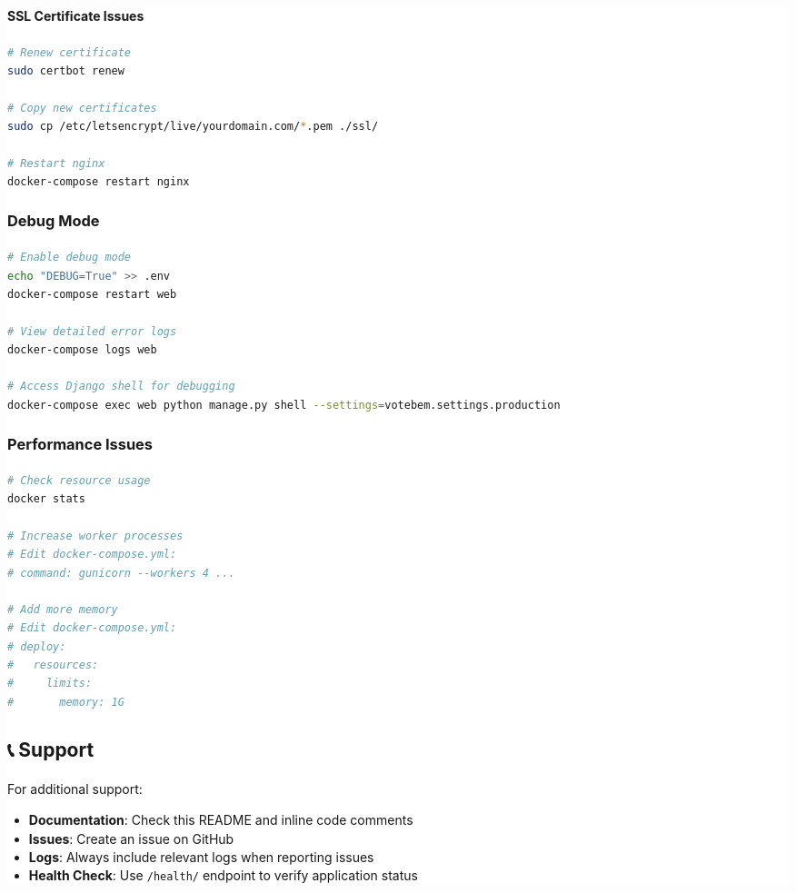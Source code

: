 #### SSL Certificate Issues
```bash
# Renew certificate
sudo certbot renew

# Copy new certificates
sudo cp /etc/letsencrypt/live/yourdomain.com/*.pem ./ssl/

# Restart nginx
docker-compose restart nginx
```

### Debug Mode

```bash
# Enable debug mode
echo "DEBUG=True" >> .env
docker-compose restart web

# View detailed error logs
docker-compose logs web

# Access Django shell for debugging
docker-compose exec web python manage.py shell --settings=votebem.settings.production
```

### Performance Issues

```bash
# Check resource usage
docker stats

# Increase worker processes
# Edit docker-compose.yml:
# command: gunicorn --workers 4 ...

# Add more memory
# Edit docker-compose.yml:
# deploy:
#   resources:
#     limits:
#       memory: 1G
```

## 📞 Support

For additional support:

- **Documentation**: Check this README and inline code comments
- **Issues**: Create an issue on GitHub
- **Logs**: Always include relevant logs when reporting issues
- **Health Check**: Use `/health/` endpoint to verify application status
